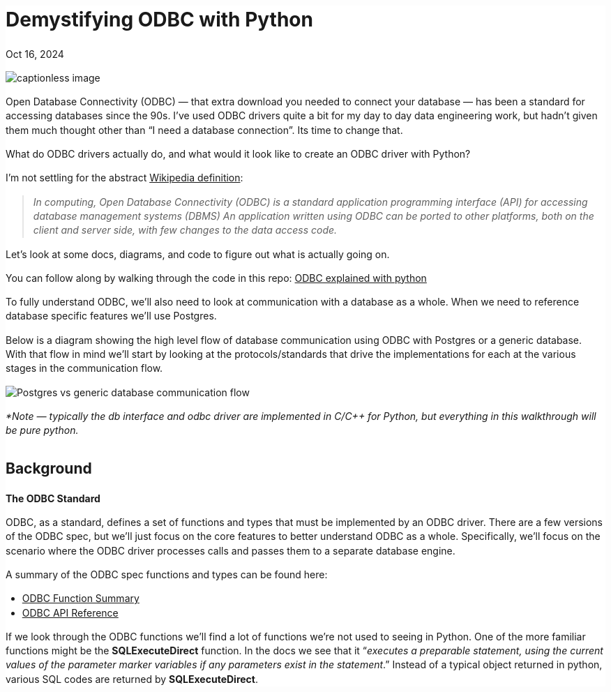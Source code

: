**Demystifying ODBC with Python**
=================================

Oct 16, 2024

![captionless image](https://miro.medium.com/v2/resize:fit:1400/format:webp/1*5uJ26DUrddTzRJ6aYsxG_Q.png)

Open Database Connectivity (ODBC) — that extra download you needed to connect your database — has been a standard for accessing databases since the 90s. I’ve used ODBC drivers quite a bit for my day to day data engineering work, but hadn’t given them much thought other than “I need a database connection”. Its time to change that.

What do ODBC drivers actually do, and what would it look like to create an ODBC driver with Python?

I’m not settling for the abstract [Wikipedia definition](https://en.wikipedia.org/wiki/Open_Database_Connectivity):

> _In computing, Open Database Connectivity (ODBC) is a standard application programming interface (API) for accessing database management systems (DBMS) An application written using ODBC can be ported to other platforms, both on the client and server side, with few changes to the data access code._

Let’s look at some docs, diagrams, and code to figure out what is actually going on.

You can follow along by walking through the code in this repo: [ODBC explained with python](https://github.com/PrestonBlackburn/odbc-explained-with-python)

To fully understand ODBC, we’ll also need to look at communication with a database as a whole. When we need to reference database specific features we’ll use Postgres.

Below is a diagram showing the high level flow of database communication using ODBC with Postgres or a generic database. With that flow in mind we’ll start by looking at the protocols/standards that drive the implementations for each at the various stages in the communication flow.

![Postgres vs generic database communication flow](https://miro.medium.com/v2/resize:fit:1400/format:webp/1*NNHxKKilG5IAuoAdMbgbSw.jpeg)

_*Note — typically the db interface and odbc driver are implemented in C/C++ for Python, but everything in this walkthrough will be pure python._

Background
----------

**The ODBC Standard**

ODBC, as a standard, defines a set of functions and types that must be implemented by an ODBC driver. There are a few versions of the ODBC spec, but we’ll just focus on the core features to better understand ODBC as a whole. Specifically, we’ll focus on the scenario where the ODBC driver processes calls and passes them to a separate database engine.

A summary of the ODBC spec functions and types can be found here:

*   [ODBC Function Summary](https://learn.microsoft.com/en-us/sql/odbc/reference/syntax/odbc-function-summary?view=sql-server-ver16)
*   [ODBC API Reference](https://learn.microsoft.com/en-us/sql/odbc/reference/syntax/odbc-api-reference?view=sql-server-ver16)

If we look through the ODBC functions we’ll find a lot of functions we’re not used to seeing in Python. One of the more familiar functions might be the **SQLExecuteDirect** function. In the docs we see that it “_executes a preparable statement, using the current values of the parameter marker variables if any parameters exist in the statement_.” Instead of a typical object returned in python, various SQL codes are returned by **SQLExecuteDirect**.
